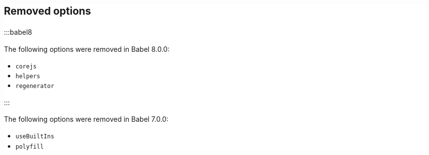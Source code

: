 ```js title="JavaScript"
```

## Removed options

:::babel8

The following options were removed in Babel 8.0.0:
- `corejs`
- `helpers`
- `regenerator`

:::

The following options were removed in Babel 7.0.0:
- `useBuiltIns`
- `polyfill`
